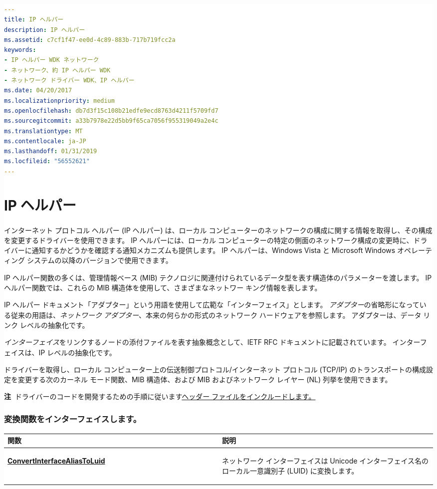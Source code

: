 ```yaml
---
title: IP ヘルパー
description: IP ヘルパー
ms.assetid: c7cf1f47-ee0d-4c89-883b-717b719fcc2a
keywords:
- IP ヘルパー WDK ネットワーク
- ネットワーク、約 IP ヘルパー WDK
- ネットワーク ドライバー WDK、IP ヘルパー
ms.date: 04/20/2017
ms.localizationpriority: medium
ms.openlocfilehash: db7d3f15c108b21edfe9ecd8763d4211f5709fd7
ms.sourcegitcommit: a33b7978e22d5bb9f65ca7056f955319049a2e4c
ms.translationtype: MT
ms.contentlocale: ja-JP
ms.lasthandoff: 01/31/2019
ms.locfileid: "56552621"
---
```

# <a name="ip-helper"></a>IP ヘルパー





インターネット プロトコル ヘルパー (IP ヘルパー) は、ローカル コンピューターのネットワークの構成に関する情報を取得し、その構成を変更するドライバーを使用できます。 IP ヘルパーには、ローカル コンピューターの特定の側面のネットワーク構成の変更時に、ドライバーに通知するかどうかを確認する通知メカニズムも提供します。 IP ヘルパーは、Windows Vista と Microsoft Windows オペレーティング システムの以降のバージョンで使用できます。

IP ヘルパー関数の多くは、管理情報ベース (MIB) テクノロジに関連付けられているデータ型を表す構造体のパラメーターを渡します。 IP ヘルパー関数では、これらの MIB 構造体を使用して、さまざまなネットワー キング情報を表します。

IP ヘルパー ドキュメント「アダプター」という用語を使用して広範な「インターフェイス」とします。 *アダプター*の省略形になっている従来の用語は、*ネットワーク アダプター*、本来の何らかの形式のネットワーク ハードウェアを参照します。 アダプターは、データ リンク レベルの抽象化です。

*インターフェイス*をリンクするノードの添付ファイルを表す抽象概念として、IETF RFC ドキュメントに記載されています。 インターフェイスは、IP レベルの抽象化です。

ドライバーを取得し、ローカル コンピューター上の伝送制御プロトコル/インターネット プロトコル (TCP/IP) のトランスポートの構成設定を変更する次のカーネル モード関数、MIB 構造体、および MIB およびネットワーク レイヤー (NL) 列挙を使用できます。

**注**  ドライバーのコードを開発するための手順に従います[ヘッダー ファイルをインクルードします。](including-header-files-for-ip-helper.md)

 

### <a name="interface-conversion-functions"></a>変換関数をインターフェイスします。

<table>
<colgroup>
<col width="50%" />
<col width="50%" />
</colgroup>
<thead>
<tr class="header">
<th align="left">関数</th>
<th align="left">説明</th>
</tr>
</thead>
<tbody>
<tr class="odd">
<td align="left"><p><a href="https://msdn.microsoft.com/library/windows/hardware/ff546130" data-raw-source="[&lt;strong&gt;ConvertInterfaceAliasToLuid&lt;/strong&gt;](https://msdn.microsoft.com/library/windows/hardware/ff546130)"><strong>ConvertInterfaceAliasToLuid</strong></a></p></td>
<td align="left"><p>ネットワーク インターフェイスは Unicode インターフェイス名のローカル一意識別子 (LUID) に変換します。</p></td>
</tr>
<tr class="even">